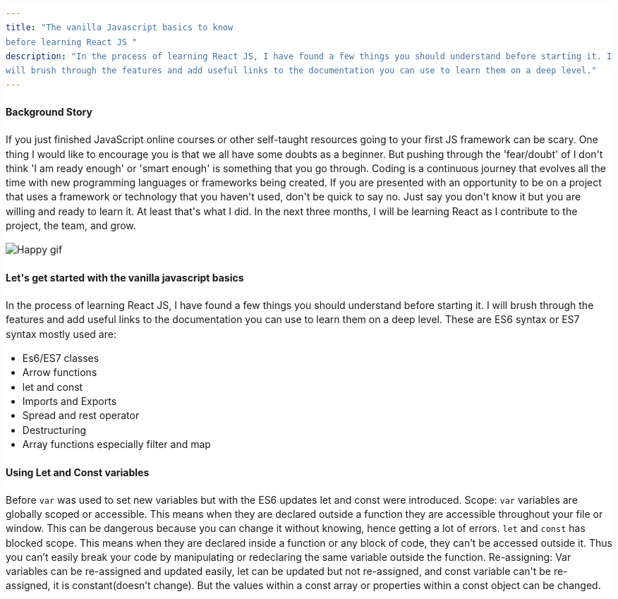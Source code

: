 ```yaml
---
title: "The vanilla Javascript basics to know
before learning React JS "
description: "In the process of learning React JS, I have found a few things you should understand before starting it. I will brush through the features and add useful links to the documentation you can use to learn them on a deep level."
---
```


#### Background Story

If you just finished JavaScript online courses or other self-taught resources going to your first JS framework can be scary. One thing I would like to encourage you is that we all have some doubts as a beginner. But pushing through the 'fear/doubt' of I don't think 'I am ready enough' or 'smart enough' is something that you go through. Coding is a continuous journey that evolves all the time with new programming languages or frameworks being created. If you are presented with an opportunity to be on a project that uses a framework or technology that you haven't used, don't be quick to say no. Just say you don't know it but you are willing and ready to learn it. At least that's what I did. In the next three months, I will be learning React as I contribute to the project, the team, and grow.

![Happy gif](https://media.giphy.com/media/3NtY188QaxDdC/giphy.gif)

#### Let's get started with the vanilla javascript basics

In the process of learning React JS, I have found a few things you should understand before starting it. I will brush through the features and add useful links to the documentation you can use to learn them on a deep level. These are ES6 syntax or ES7 syntax mostly used are:

- Es6/ES7 classes
- Arrow functions
- let and const
- Imports and Exports
- Spread and rest operator
- Destructuring
- Array functions especially filter and map

#### Using Let and Const variables

Before `var` was used to set new variables but with the ES6 updates let and const were introduced.
Scope: `var` variables are globally scoped or accessible. This means when they are declared outside a function they are accessible throughout your file or window. This can be dangerous because you can change it without knowing, hence getting a lot of errors. `let` and `const` has blocked scope. This means when they are declared inside a function or any block of code, they can’t be accessed outside it. Thus you can’t easily break your code by manipulating or redeclaring the same variable outside the function.
Re-assigning: Var variables can be re-assigned and updated easily, let can be updated but not re-assigned, and const variable can't be re-assigned, it is constant(doesn’t change). But the values within a const array or properties within a const object can be changed.
